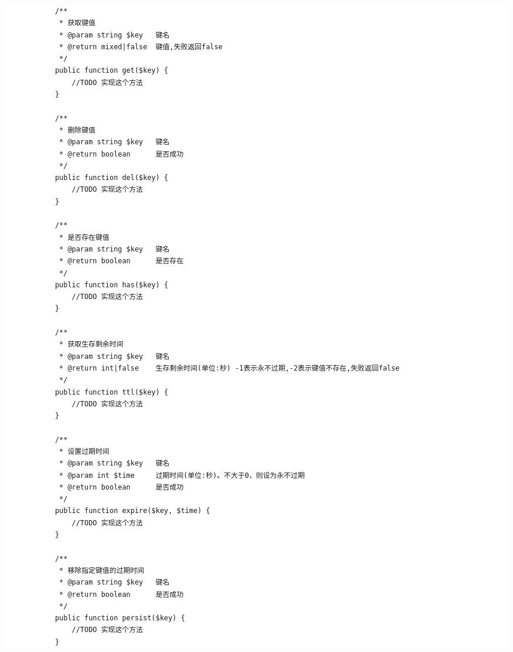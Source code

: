 			    /**
			     * 获取键值
			     * @param string $key   键名
			     * @return mixed|false  键值,失败返回false
			     */
			    public function get($key) {
			        //TODO 实现这个方法
			    }
			
			    /**
			     * 删除键值
			     * @param string $key   键名
			     * @return boolean      是否成功
			     */
			    public function del($key) {
			        //TODO 实现这个方法
			    }
			
			    /**
			     * 是否存在键值
			     * @param string $key   键名
			     * @return boolean      是否存在
			     */
			    public function has($key) {
			        //TODO 实现这个方法
			    }
			
			    /**
			     * 获取生存剩余时间
			     * @param string $key   键名
			     * @return int|false    生存剩余时间(单位:秒) -1表示永不过期,-2表示键值不存在,失败返回false
			     */
			    public function ttl($key) {
			        //TODO 实现这个方法
			    }
			
			    /**
			     * 设置过期时间
			     * @param string $key   键名
			     * @param int $time     过期时间(单位:秒)。不大于0，则设为永不过期
			     * @return boolean      是否成功
			     */
			    public function expire($key, $time) {
			        //TODO 实现这个方法
			    }
			
			    /**
			     * 移除指定键值的过期时间
			     * @param string $key   键名
			     * @return boolean      是否成功
			     */
			    public function persist($key) {
			        //TODO 实现这个方法
			    }
			